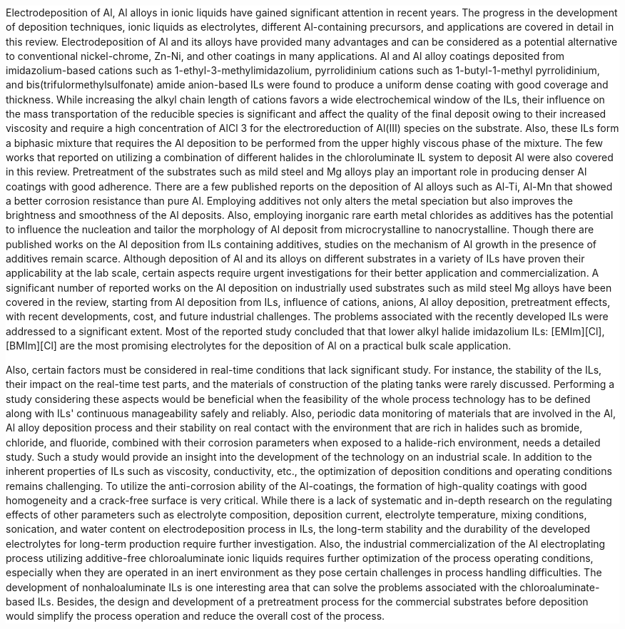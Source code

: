 Electrodeposition of Al, Al alloys in ionic liquids have gained significant attention in recent years. The progress in the development of deposition techniques, ionic liquids as electrolytes, different Al-containing precursors, and applications are covered in detail in this review. Electrodeposition of Al and its alloys have provided many advantages and can be considered as a potential alternative to conventional nickel-chrome, Zn-Ni, and other coatings in many applications. Al and Al alloy coatings deposited from imidazolium-based cations such as 1-ethyl-3-methylimidazolium, pyrrolidinium cations such as 1-butyl-1-methyl pyrrolidinium, and bis(trifulormethylsulfonate) amide anion-based ILs were found to produce a uniform dense coating with good coverage and thickness. While increasing the alkyl chain length of cations favors a wide electrochemical window of the ILs, their influence on the mass transportation of the reducible species is significant and affect the quality of the final deposit owing to their increased viscosity and require a high concentration of AlCl 3 for the electroreduction of Al(III) species on the substrate. Also, these ILs form a biphasic mixture that requires the Al deposition to be performed from the upper highly viscous phase of the mixture. The few works that reported on utilizing a combination of different halides in the chloroluminate IL system to deposit Al were also covered in this review. Pretreatment of the substrates such as mild steel and Mg alloys play an important role in producing denser Al coatings with good adherence. There are a few published reports on the deposition of Al alloys such as Al-Ti, Al-Mn that showed a better corrosion resistance than pure Al. Employing additives not only alters the metal speciation but also improves the brightness and smoothness of the Al deposits. Also, employing inorganic rare earth metal chlorides as additives has the potential to influence the nucleation and tailor the morphology of Al deposit from microcrystalline to nanocrystalline. Though there are published works on the Al deposition from ILs containing additives, studies on the mechanism of Al growth in the presence of additives remain scarce. Although deposition of Al and its alloys on different substrates in a variety of ILs have proven their applicability at the lab scale, certain aspects require urgent investigations for their better application and commercialization. A significant number of reported works on the Al deposition on industrially used substrates such as mild steel Mg alloys have been covered in the review, starting from Al deposition from ILs, influence of cations, anions, Al alloy deposition, pretreatment effects, with recent developments, cost, and future industrial challenges. The problems associated with the recently developed ILs were addressed to a significant extent. Most of the reported study concluded that that lower alkyl halide imidazolium ILs: [EMIm][Cl], [BMIm][Cl] are the most promising electrolytes for the deposition of Al on a practical bulk scale application.

Also, certain factors must be considered in real-time conditions that lack significant study. For instance, the stability of the ILs, their impact on the real-time test parts, and the materials of construction of the plating tanks were rarely discussed. Performing a study considering these aspects would be beneficial when the feasibility of the whole process technology has to be defined along with ILs' continuous manageability safely and reliably. Also, periodic data monitoring of materials that are involved in the Al, Al alloy deposition process and their stability on real contact with the environment that are rich in halides such as bromide, chloride, and fluoride, combined with their corrosion parameters when exposed to a halide-rich environment, needs a detailed study. Such a study would provide an insight into the development of the technology on an industrial scale. In addition to the inherent properties of ILs such as viscosity, conductivity, etc., the optimization of deposition conditions and operating conditions remains challenging. To utilize the anti-corrosion ability of the Al-coatings, the formation of high-quality coatings with good homogeneity and a crack-free surface is very critical. While there is a lack of systematic and in-depth research on the regulating effects of other parameters such as electrolyte composition, deposition current, electrolyte temperature, mixing conditions, sonication, and water content on electrodeposition process in ILs, the long-term stability and the durability of the developed electrolytes for long-term production require further investigation. Also, the industrial commercialization of the Al electroplating process utilizing additive-free chloroaluminate ionic liquids requires further optimization of the process operating conditions, especially when they are operated in an inert environment as they pose certain challenges in process handling difficulties. The development of nonhaloaluminate ILs is one interesting area that can solve the problems associated with the chloroaluminate-based ILs. Besides, the design and development of a pretreatment process for the commercial substrates before deposition would simplify the process operation and reduce the overall cost of the process. 
